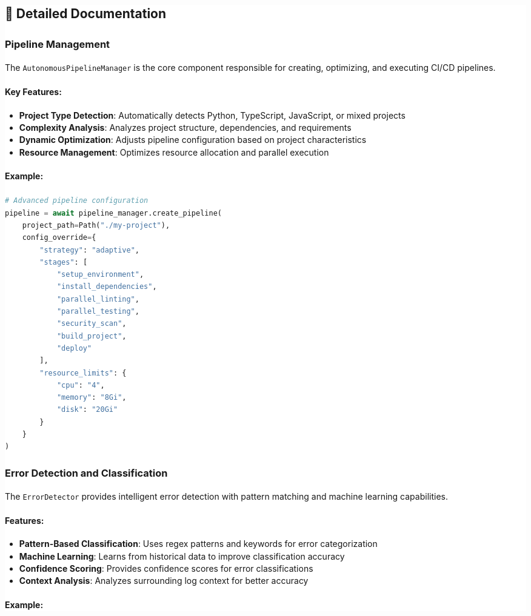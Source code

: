 ## 📖 Detailed Documentation

### Pipeline Management

The `AutonomousPipelineManager` is the core component responsible for creating, optimizing, and executing CI/CD pipelines.

#### Key Features:
- **Project Type Detection**: Automatically detects Python, TypeScript, JavaScript, or mixed projects
- **Complexity Analysis**: Analyzes project structure, dependencies, and requirements
- **Dynamic Optimization**: Adjusts pipeline configuration based on project characteristics
- **Resource Management**: Optimizes resource allocation and parallel execution

#### Example:

```python
# Advanced pipeline configuration
pipeline = await pipeline_manager.create_pipeline(
    project_path=Path("./my-project"),
    config_override={
        "strategy": "adaptive",
        "stages": [
            "setup_environment",
            "install_dependencies",
            "parallel_linting",
            "parallel_testing",
            "security_scan",
            "build_project",
            "deploy"
        ],
        "resource_limits": {
            "cpu": "4",
            "memory": "8Gi",
            "disk": "20Gi"
        }
    }
)
```

### Error Detection and Classification

The `ErrorDetector` provides intelligent error detection with pattern matching and machine learning capabilities.

#### Features:
- **Pattern-Based Classification**: Uses regex patterns and keywords for error categorization
- **Machine Learning**: Learns from historical data to improve classification accuracy
- **Confidence Scoring**: Provides confidence scores for error classifications
- **Context Analysis**: Analyzes surrounding log context for better accuracy

#### Example:
